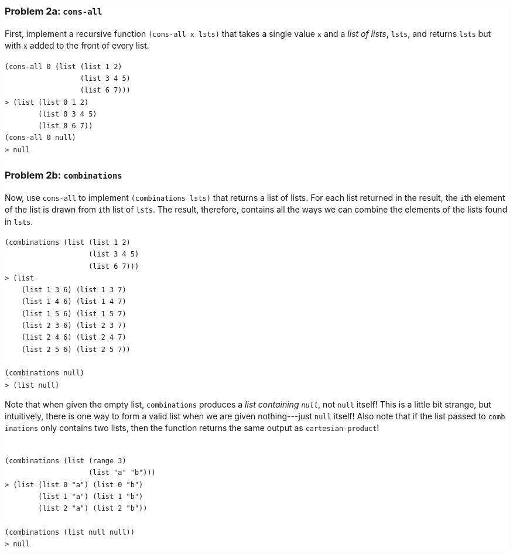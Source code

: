 ### Problem 2a: `cons-all`

First, implement a recursive function `(cons-all x lsts)` that takes a single value `x` and a _list of lists_, `lsts`, and returns `lsts` but with `x` added to the front of every list.

~~~racket
(cons-all 0 (list (list 1 2)
                  (list 3 4 5)
                  (list 6 7)))
> (list (list 0 1 2)
        (list 0 3 4 5)
        (list 0 6 7))
(cons-all 0 null)
> null
~~~

### Problem 2b: `combinations`

Now, use `cons-all` to implement `(combinations lsts)` that returns a list of lists.
For each list returned in the result, the `i`th element of the list is drawn from `i`th list of `lsts`.
The result, therefore, contains all the ways we can combine the elements of the lists found in `lsts`.

~~~racket
(combinations (list (list 1 2)
                    (list 3 4 5)
                    (list 6 7)))
> (list
    (list 1 3 6) (list 1 3 7)
    (list 1 4 6) (list 1 4 7)
    (list 1 5 6) (list 1 5 7)
    (list 2 3 6) (list 2 3 7)
    (list 2 4 6) (list 2 4 7)
    (list 2 5 6) (list 2 5 7))

(combinations null)
> (list null)
~~~

Note that when given the empty list, `combinations` produces a _list containing `null`_, not `null` itself!
This is a little bit strange, but intuitively, there is one way to form a valid list when we are given nothing---just `null` itself!
Also note that if the list passed to `combinations` only contains two lists, then the function returns the same output as `cartesian-product`!

~~~racket

(combinations (list (range 3)
                    (list "a" "b")))
> (list (list 0 "a") (list 0 "b")
        (list 1 "a") (list 1 "b")
        (list 2 "a") (list 2 "b"))

(combinations (list null null))
> null
~~~
